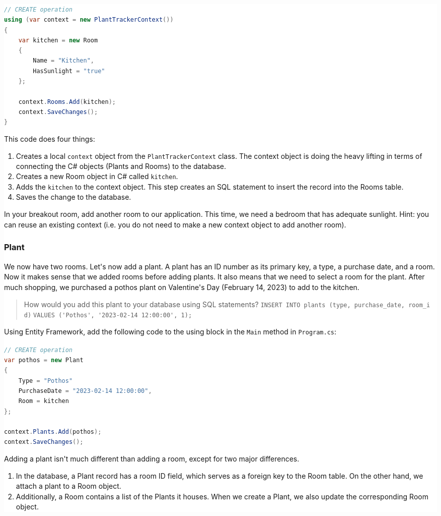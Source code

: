 ```c#
// CREATE operation
using (var context = new PlantTrackerContext())
{
	var kitchen = new Room
	{
		Name = "Kitchen",
		HasSunlight = "true"
	};

	context.Rooms.Add(kitchen);
	context.SaveChanges();
}
```

This code does four things:
1.  Creates a local `context` object from the `PlantTrackerContext` class. The context object is doing the heavy lifting in terms of connecting the C# objects (Plants and Rooms) to the database.    
1.  Creates a new Room object in C# called `kitchen`.    
1.  Adds the `kitchen` to the context object. This step creates an SQL statement to insert the record into the Rooms table.    
1.  Saves the change to the database.    

In your breakout room, add another room to our application. This time, we need a bedroom that has adequate sunlight. Hint: you can reuse an existing context (i.e. you do not need to make a new context object to add another room).  

### Plant

We now have two rooms. Let's now add a plant. A plant has an ID number as its primary key, a type, a purchase date, and a room. Now it makes sense that we added rooms before adding plants. It also means that we need to select a room for the plant. After much shopping, we purchased a pothos plant on Valentine's Day (February 14, 2023) to add to the kitchen.

> How would you add this plant to your database using SQL statements?
> `INSERT INTO plants (type, purchase_date, room_id)`
> `VALUES ('Pothos', '2023-02-14 12:00:00', 1);`

Using Entity Framework, add the following code to the using block in the `Main` method in `Program.cs`:
  
```c#
// CREATE operation
var pothos = new Plant
{
	Type = "Pothos"
	PurchaseDate = "2023-02-14 12:00:00",
	Room = kitchen
};

context.Plants.Add(pothos);
context.SaveChanges();
```

Adding a plant isn't much different than adding a room, except for two major differences.
1.  In the database, a Plant record has a room ID field, which serves as a foreign key to the Room table. On the other hand, we attach a plant to a Room object.    
1.  Additionally, a Room contains a list of the Plants it houses. When we create a Plant, we also update the corresponding Room object.     
